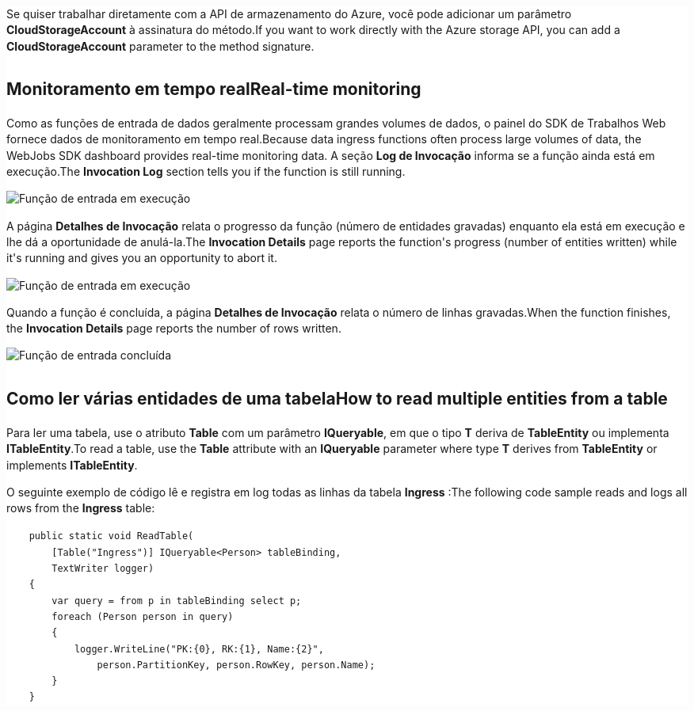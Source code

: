 <span data-ttu-id="5a544-118">Se quiser trabalhar diretamente com a API de armazenamento do Azure, você pode adicionar um parâmetro **CloudStorageAccount** à assinatura do método.</span><span class="sxs-lookup"><span data-stu-id="5a544-118">If you want to work directly with the Azure storage API, you can add a **CloudStorageAccount** parameter to the method signature.</span></span>

## <a name="real-time-monitoring"></a><span data-ttu-id="5a544-119">Monitoramento em tempo real</span><span class="sxs-lookup"><span data-stu-id="5a544-119">Real-time monitoring</span></span>
<span data-ttu-id="5a544-120">Como as funções de entrada de dados geralmente processam grandes volumes de dados, o painel do SDK de Trabalhos Web fornece dados de monitoramento em tempo real.</span><span class="sxs-lookup"><span data-stu-id="5a544-120">Because data ingress functions often process large volumes of data, the WebJobs SDK dashboard provides real-time monitoring data.</span></span> <span data-ttu-id="5a544-121">A seção **Log de Invocação** informa se a função ainda está em execução.</span><span class="sxs-lookup"><span data-stu-id="5a544-121">The **Invocation Log** section tells you if the function is still running.</span></span>

![Função de entrada em execução](./media/vs-storage-webjobs-getting-started-tables/ingressrunning.png)

<span data-ttu-id="5a544-123">A página **Detalhes de Invocação** relata o progresso da função (número de entidades gravadas) enquanto ela está em execução e lhe dá a oportunidade de anulá-la.</span><span class="sxs-lookup"><span data-stu-id="5a544-123">The **Invocation Details** page reports the function's progress (number of entities written) while it's running and gives you an opportunity to abort it.</span></span>

![Função de entrada em execução](./media/vs-storage-webjobs-getting-started-tables/ingressprogress.png)

<span data-ttu-id="5a544-125">Quando a função é concluída, a página **Detalhes de Invocação** relata o número de linhas gravadas.</span><span class="sxs-lookup"><span data-stu-id="5a544-125">When the function finishes, the **Invocation Details** page reports the number of rows written.</span></span>

![Função de entrada concluída](./media/vs-storage-webjobs-getting-started-tables/ingresssuccess.png)

## <a name="how-to-read-multiple-entities-from-a-table"></a><span data-ttu-id="5a544-127">Como ler várias entidades de uma tabela</span><span class="sxs-lookup"><span data-stu-id="5a544-127">How to read multiple entities from a table</span></span>
<span data-ttu-id="5a544-128">Para ler uma tabela, use o atributo **Table** com um parâmetro **IQueryable<T>**, em que o tipo **T** deriva de **TableEntity** ou implementa **ITableEntity**.</span><span class="sxs-lookup"><span data-stu-id="5a544-128">To read a table, use the **Table** attribute with an **IQueryable<T>** parameter where type **T** derives from **TableEntity** or implements **ITableEntity**.</span></span>

<span data-ttu-id="5a544-129">O seguinte exemplo de código lê e registra em log todas as linhas da tabela **Ingress** :</span><span class="sxs-lookup"><span data-stu-id="5a544-129">The following code sample reads and logs all rows from the **Ingress** table:</span></span>

        public static void ReadTable(
            [Table("Ingress")] IQueryable<Person> tableBinding,
            TextWriter logger)
        {
            var query = from p in tableBinding select p;
            foreach (Person person in query)
            {
                logger.WriteLine("PK:{0}, RK:{1}, Name:{2}",
                    person.PartitionKey, person.RowKey, person.Name);
            }
        }
